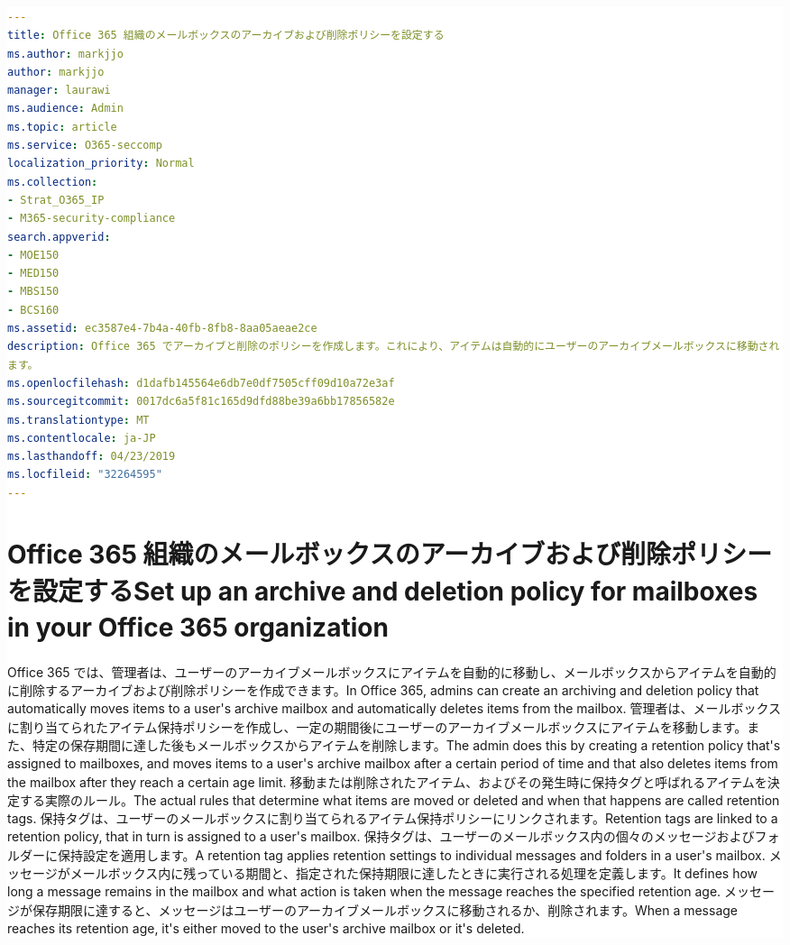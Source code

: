 ```yaml
---
title: Office 365 組織のメールボックスのアーカイブおよび削除ポリシーを設定する
ms.author: markjjo
author: markjjo
manager: laurawi
ms.audience: Admin
ms.topic: article
ms.service: O365-seccomp
localization_priority: Normal
ms.collection:
- Strat_O365_IP
- M365-security-compliance
search.appverid:
- MOE150
- MED150
- MBS150
- BCS160
ms.assetid: ec3587e4-7b4a-40fb-8fb8-8aa05aeae2ce
description: Office 365 でアーカイブと削除のポリシーを作成します。これにより、アイテムは自動的にユーザーのアーカイブメールボックスに移動されます。
ms.openlocfilehash: d1dafb145564e6db7e0df7505cff09d10a72e3af
ms.sourcegitcommit: 0017dc6a5f81c165d9dfd88be39a6bb17856582e
ms.translationtype: MT
ms.contentlocale: ja-JP
ms.lasthandoff: 04/23/2019
ms.locfileid: "32264595"
---
```

# <a name="set-up-an-archive-and-deletion-policy-for-mailboxes-in-your-office-365-organization"></a><span data-ttu-id="7d6b7-103">Office 365 組織のメールボックスのアーカイブおよび削除ポリシーを設定する</span><span class="sxs-lookup"><span data-stu-id="7d6b7-103">Set up an archive and deletion policy for mailboxes in your Office 365 organization</span></span>

 <span data-ttu-id="7d6b7-104">Office 365 では、管理者は、ユーザーのアーカイブメールボックスにアイテムを自動的に移動し、メールボックスからアイテムを自動的に削除するアーカイブおよび削除ポリシーを作成できます。</span><span class="sxs-lookup"><span data-stu-id="7d6b7-104">In Office 365, admins can create an archiving and deletion policy that automatically moves items to a user's archive mailbox and automatically deletes items from the mailbox.</span></span> <span data-ttu-id="7d6b7-105">管理者は、メールボックスに割り当てられたアイテム保持ポリシーを作成し、一定の期間後にユーザーのアーカイブメールボックスにアイテムを移動します。また、特定の保存期間に達した後もメールボックスからアイテムを削除します。</span><span class="sxs-lookup"><span data-stu-id="7d6b7-105">The admin does this by creating a retention policy that's assigned to mailboxes, and moves items to a user's archive mailbox after a certain period of time and that also deletes items from the mailbox after they reach a certain age limit.</span></span> <span data-ttu-id="7d6b7-106">移動または削除されたアイテム、およびその発生時に保持タグと呼ばれるアイテムを決定する実際のルール。</span><span class="sxs-lookup"><span data-stu-id="7d6b7-106">The actual rules that determine what items are moved or deleted and when that happens are called retention tags.</span></span> <span data-ttu-id="7d6b7-107">保持タグは、ユーザーのメールボックスに割り当てられるアイテム保持ポリシーにリンクされます。</span><span class="sxs-lookup"><span data-stu-id="7d6b7-107">Retention tags are linked to a retention policy, that in turn is assigned to a user's mailbox.</span></span> <span data-ttu-id="7d6b7-108">保持タグは、ユーザーのメールボックス内の個々のメッセージおよびフォルダーに保持設定を適用します。</span><span class="sxs-lookup"><span data-stu-id="7d6b7-108">A retention tag applies retention settings to individual messages and folders in a user's mailbox.</span></span> <span data-ttu-id="7d6b7-109">メッセージがメールボックス内に残っている期間と、指定された保持期限に達したときに実行される処理を定義します。</span><span class="sxs-lookup"><span data-stu-id="7d6b7-109">It defines how long a message remains in the mailbox and what action is taken when the message reaches the specified retention age.</span></span> <span data-ttu-id="7d6b7-110">メッセージが保存期限に達すると、メッセージはユーザーのアーカイブメールボックスに移動されるか、削除されます。</span><span class="sxs-lookup"><span data-stu-id="7d6b7-110">When a message reaches its retention age, it's either moved to the user's archive mailbox or it's deleted.</span></span> 
  
